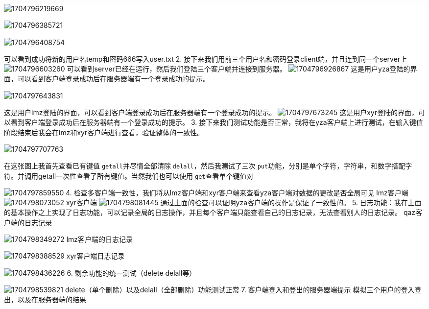   ![1704796219669](image/实验报告模板的副本/1704796219669.png)

   ![1704796385721](image/实验报告模板的副本/1704796385721.png)

   ![1704796408754](image/实验报告模板的副本/1704796408754.png)

   可以看到成功将新的用户名temp和密码666写入user.txt
2. 接下来我们用前三个用户名和密码登录client端，并且连到同一个server上
   ![1704796603260](image/实验报告模板的副本/1704796603260.png)
   可以看到server已经在运行，然后我们登陆三个客户端并连接到服务器。
   ![1704796926867](image/实验报告模板的副本/1704796926867.png)
   这是用户yza登陆的界面，可以看到客户端登录成功后在服务器端有一个登录成功的提示。

   ![1704797643831](image/实验报告模板的副本/1704797643831.png)

   这是用户lmz登陆的界面，可以看到客户端登录成功后在服务器端有一个登录成功的提示。
   ![1704797673245](image/实验报告模板的副本/1704797673245.png)
   这是用户xyr登陆的界面，可以看到客户端登录成功后在服务器端有一个登录成功的提示。
3. 接下来我们测试功能是否正常，我将在yza客户端上进行测试，在输入键值阶段结束后我会在lmz和xyr客户端进行查看，验证整体的一致性。

   ![1704797707763](image/实验报告模板的副本/1704797707763.png)

   在这张图上我首先查看已有键值 `getall`并尽情全部清除 `delall`，然后我测试了三次 `put`功能，分别是单个字符，字符串，和数字搭配字符。并调用getall一次性查看了所有键值。当然我们也可以使用 `get`查看单个键值对

   ![1704797859550](image/实验报告模板的副本/1704797859550.png)
4. 检查多客户端一致性，我们将从lmz客户端和xyr客户端来查看yza客户端对数据的更改是否全局可见
   lmz客户端
   ![1704798073052](image/实验报告模板的副本/1704798073052.png)
   xyr客户端
   ![1704798081445](image/实验报告模板的副本/1704798081445.png)
   通过上面的检查可以证明yza客户端的操作是保证了一致性的。
5. 日志功能：我在上面的基本操作之上实现了日志功能，可以记录全局的日志操作，并且每个客户端只能查看自己的日志记录，无法查看别人的日志记录。
   qaz客户端的日志记录

   ![1704798349272](image/实验报告模板的副本/1704798349272.png)
   lmz客户端的日志记录

   ![1704798388529](image/实验报告模板的副本/1704798388529.png)
   xyr客户端日志记录

   ![1704798436226](image/实验报告模板的副本/1704798436226.png)
6. 剩余功能的统一测试（delete delall等）

   ![1704798539821](image/实验报告模板的副本/1704798539821.png)
   delete（单个删除）以及delall（全部删除）功能测试正常
7. 客户端登入和登出的服务器端提示
   模拟三个用户的登入登出，以及在服务器端的结果
